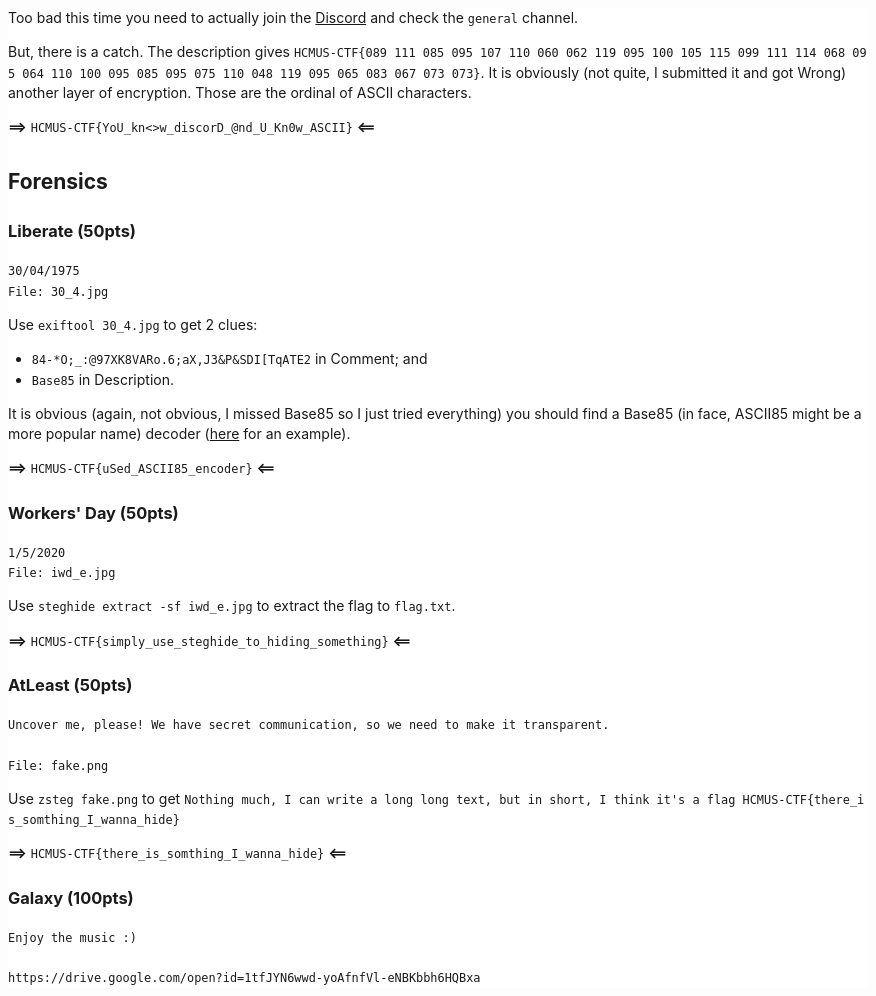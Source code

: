 Too bad this time you need to actually join the [Discord](https://discord.gg/yhr5KCs) and check the `general` channel.

But, there is a catch. The description gives `HCMUS-CTF{089 111 085 095 107 110 060 062 119 095 100 105 115 099 111 114 068 095 064 110 100 095 085 095 075 110 048 119 095 065 083 067 073 073}`. It is obviously (not quite, I submitted it and got Wrong) another layer of encryption. Those are the ordinal of ASCII characters.

**==>** `HCMUS-CTF{YoU_kn<>w_discorD_@nd_U_Kn0w_ASCII}` **<==**

## Forensics

### Liberate (50pts)

```
30/04/1975
File: 30_4.jpg
```

Use `exiftool 30_4.jpg` to get 2 clues:

- `84-*O;_:@97XK8VARo.6;aX,J3&P&SDI[TqATE2` in Comment; and
- `Base85` in Description.

It is obvious (again, not obvious, I missed Base85 so I just tried everything) you should find a Base85 (in face, ASCII85 might be a more popular name) decoder ([here](https://cryptii.com/pipes/ascii85-encoding) for an example).

**==>** `HCMUS-CTF{uSed_ASCII85_encoder}` **<==**

### Workers' Day (50pts)

```
1/5/2020
File: iwd_e.jpg
```

Use `steghide extract -sf iwd_e.jpg` to extract the flag to `flag.txt`.

**==>** `HCMUS-CTF{simply_use_steghide_to_hiding_something}` **<==**

### AtLeast (50pts)

```
Uncover me, please! We have secret communication, so we need to make it transparent.

File: fake.png
```

Use `zsteg fake.png` to get `Nothing much, I can write a long long text, but in short, I think it's a flag HCMUS-CTF{there_is_somthing_I_wanna_hide}`

**==>** `HCMUS-CTF{there_is_somthing_I_wanna_hide}` **<==**

### Galaxy (100pts)

```
Enjoy the music :)

https://drive.google.com/open?id=1tfJYN6wwd-yoAfnfVl-eNBKbbh6HQBxa
```
